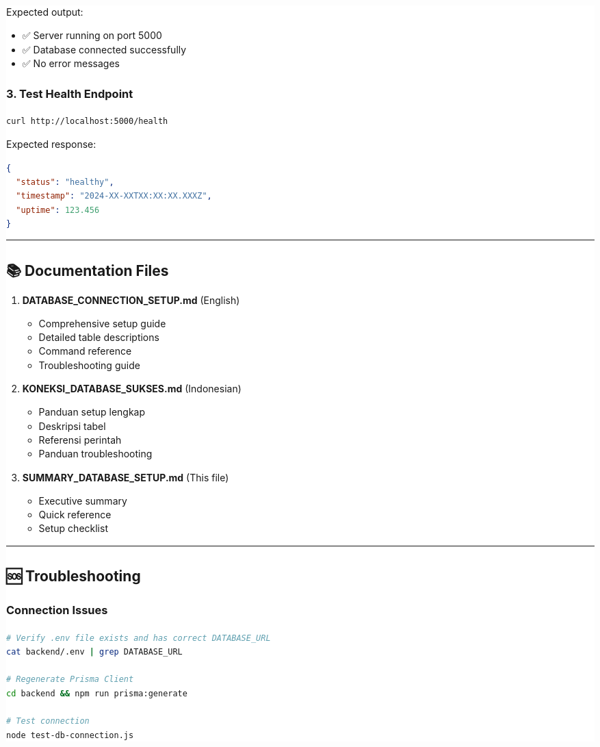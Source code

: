 Expected output:
- ✅ Server running on port 5000
- ✅ Database connected successfully
- ✅ No error messages

### 3. Test Health Endpoint
```bash
curl http://localhost:5000/health
```

Expected response:
```json
{
  "status": "healthy",
  "timestamp": "2024-XX-XXTXX:XX:XX.XXXZ",
  "uptime": 123.456
}
```

---

## 📚 Documentation Files

1. **DATABASE_CONNECTION_SETUP.md** (English)
   - Comprehensive setup guide
   - Detailed table descriptions
   - Command reference
   - Troubleshooting guide

2. **KONEKSI_DATABASE_SUKSES.md** (Indonesian)
   - Panduan setup lengkap
   - Deskripsi tabel
   - Referensi perintah
   - Panduan troubleshooting

3. **SUMMARY_DATABASE_SETUP.md** (This file)
   - Executive summary
   - Quick reference
   - Setup checklist

---

## 🆘 Troubleshooting

### Connection Issues
```bash
# Verify .env file exists and has correct DATABASE_URL
cat backend/.env | grep DATABASE_URL

# Regenerate Prisma Client
cd backend && npm run prisma:generate

# Test connection
node test-db-connection.js
```
